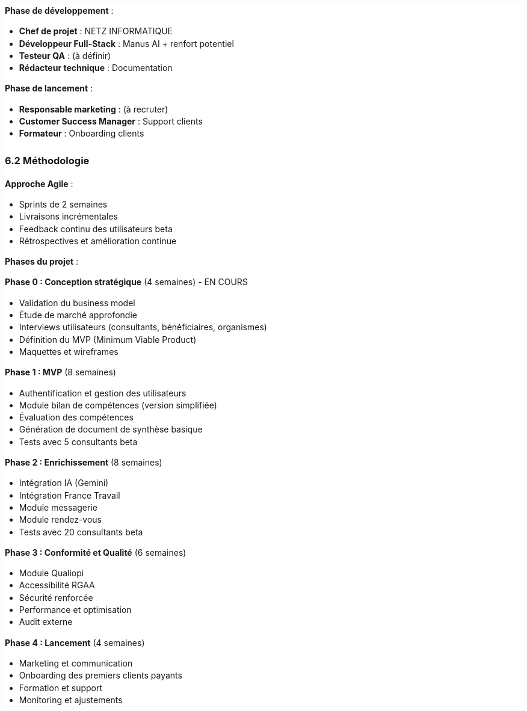 **Phase de développement** :
- **Chef de projet** : NETZ INFORMATIQUE
- **Développeur Full-Stack** : Manus AI + renfort potentiel
- **Testeur QA** : (à définir)
- **Rédacteur technique** : Documentation

**Phase de lancement** :
- **Responsable marketing** : (à recruter)
- **Customer Success Manager** : Support clients
- **Formateur** : Onboarding clients

### 6.2 Méthodologie

**Approche Agile** :
- Sprints de 2 semaines
- Livraisons incrémentales
- Feedback continu des utilisateurs beta
- Rétrospectives et amélioration continue

**Phases du projet** :

**Phase 0 : Conception stratégique** (4 semaines) - EN COURS
- Validation du business model
- Étude de marché approfondie
- Interviews utilisateurs (consultants, bénéficiaires, organismes)
- Définition du MVP (Minimum Viable Product)
- Maquettes et wireframes

**Phase 1 : MVP** (8 semaines)
- Authentification et gestion des utilisateurs
- Module bilan de compétences (version simplifiée)
- Évaluation des compétences
- Génération de document de synthèse basique
- Tests avec 5 consultants beta

**Phase 2 : Enrichissement** (8 semaines)
- Intégration IA (Gemini)
- Intégration France Travail
- Module messagerie
- Module rendez-vous
- Tests avec 20 consultants beta

**Phase 3 : Conformité et Qualité** (6 semaines)
- Module Qualiopi
- Accessibilité RGAA
- Sécurité renforcée
- Performance et optimisation
- Audit externe

**Phase 4 : Lancement** (4 semaines)
- Marketing et communication
- Onboarding des premiers clients payants
- Formation et support
- Monitoring et ajustements
